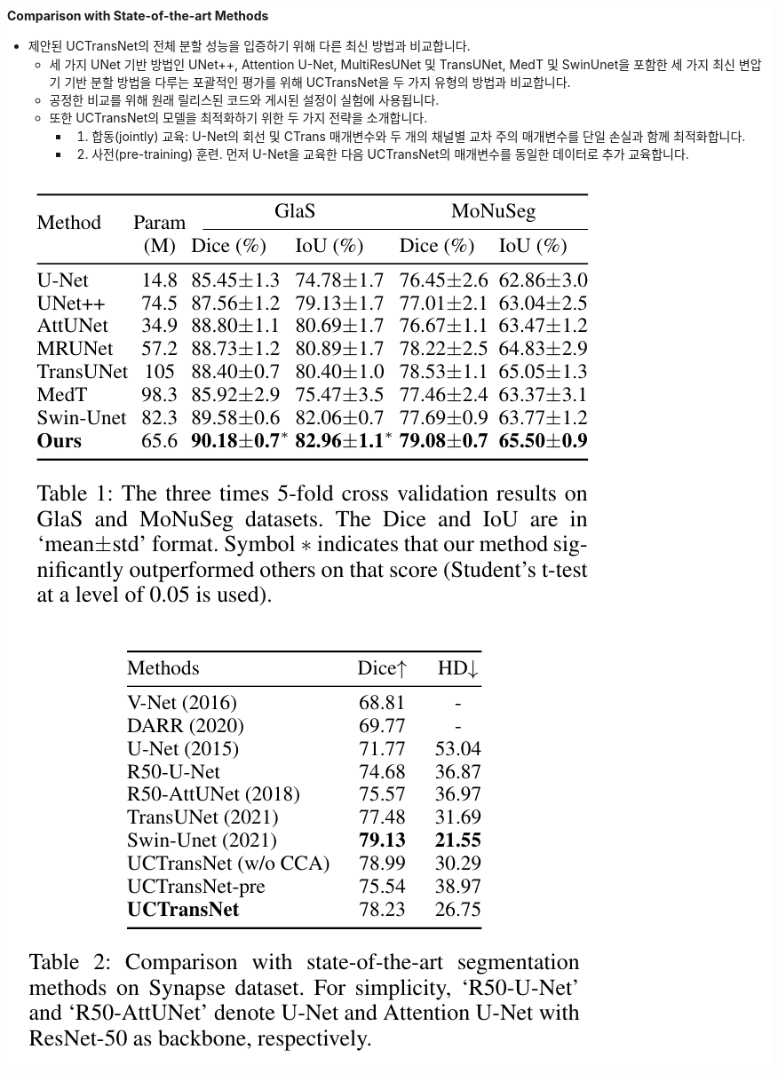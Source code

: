 
**Comparison with State-of-the-art Methods**
- 제안된 UCTransNet의 전체 분할 성능을 입증하기 위해 다른 최신 방법과 비교합니다.
	-  세 가지 UNet 기반 방법인 UNet++, Attention U-Net, MultiResUNet 및 TransUNet, MedT 및 SwinUnet을 포함한 세 가지 최신 변압기 기반 분할 방법을 다루는 포괄적인 평가를 위해 UCTransNet을 두 가지 유형의 방법과 비교합니다. 
	- 공정한 비교를 위해 원래 릴리스된 코드와 게시된 설정이 실험에 사용됩니다. 
	- 또한 UCTransNet의 모델을 최적화하기 위한 두 가지 전략을 소개합니다. 
		- 1) 합동(jointly) 교육: U-Net의 회선 및 CTrans 매개변수와 두 개의 채널별 교차 주의 매개변수를 단일 손실과 함께 최적화합니다. 
		- 2) 사전(pre-training) 훈련. 먼저 U-Net을 교육한 다음 UCTransNet의 매개변수를 동일한 데이터로 추가 교육합니다.

![Alt text](images/image-10.png)

![Alt text](images/image-11.png)
